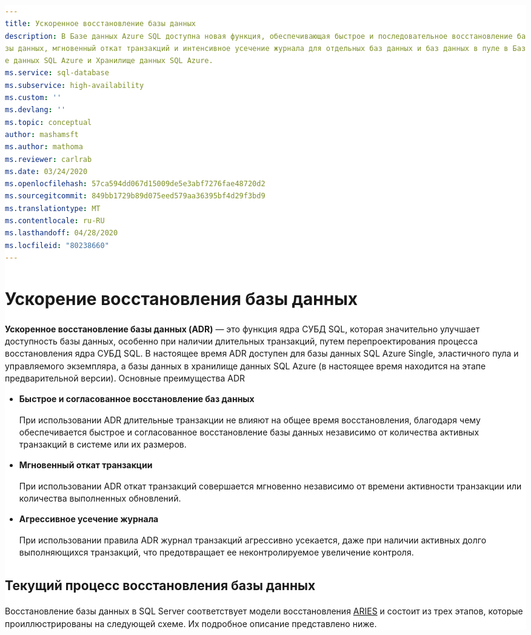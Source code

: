 ```yaml
---
title: Ускоренное восстановление базы данных
description: В Базе данных Azure SQL доступна новая функция, обеспечивающая быстрое и последовательное восстановление базы данных, мгновенный откат транзакций и интенсивное усечение журнала для отдельных баз данных и баз данных в пуле в Базе данных SQL Azure и Хранилище данных SQL Azure.
ms.service: sql-database
ms.subservice: high-availability
ms.custom: ''
ms.devlang: ''
ms.topic: conceptual
author: mashamsft
ms.author: mathoma
ms.reviewer: carlrab
ms.date: 03/24/2020
ms.openlocfilehash: 57ca594dd067d15009de5e3abf7276fae48720d2
ms.sourcegitcommit: 849bb1729b89d075eed579aa36395bf4d29f3bd9
ms.translationtype: MT
ms.contentlocale: ru-RU
ms.lasthandoff: 04/28/2020
ms.locfileid: "80238660"
---
```

# <a name="accelerated-database-recovery"></a>Ускорение восстановления базы данных

**Ускоренное восстановление базы данных (ADR)** — это функция ядра СУБД SQL, которая значительно улучшает доступность базы данных, особенно при наличии длительных транзакций, путем перепроектирования процесса восстановления ядра СУБД SQL. В настоящее время ADR доступен для базы данных SQL Azure Single, эластичного пула и управляемого экземпляра, а базы данных в хранилище данных SQL Azure (в настоящее время находится на этапе предварительной версии). Основные преимущества ADR

- **Быстрое и согласованное восстановление баз данных**

  При использовании ADR длительные транзакции не влияют на общее время восстановления, благодаря чему обеспечивается быстрое и согласованное восстановление базы данных независимо от количества активных транзакций в системе или их размеров.

- **Мгновенный откат транзакции**

  При использовании ADR откат транзакций совершается мгновенно независимо от времени активности транзакции или количества выполненных обновлений.

- **Агрессивное усечение журнала**

  При использовании правила ADR журнал транзакций агрессивно усекается, даже при наличии активных долго выполняющихся транзакций, что предотвращает ее неконтролируемое увеличение контроля.

## <a name="the-current-database-recovery-process"></a>Текущий процесс восстановления базы данных

Восстановление базы данных в SQL Server соответствует модели восстановления [ARIES](https://people.eecs.berkeley.edu/~brewer/cs262/Aries.pdf) и состоит из трех этапов, которые проиллюстрированы на следующей схеме. Их подробное описание представлено ниже.
